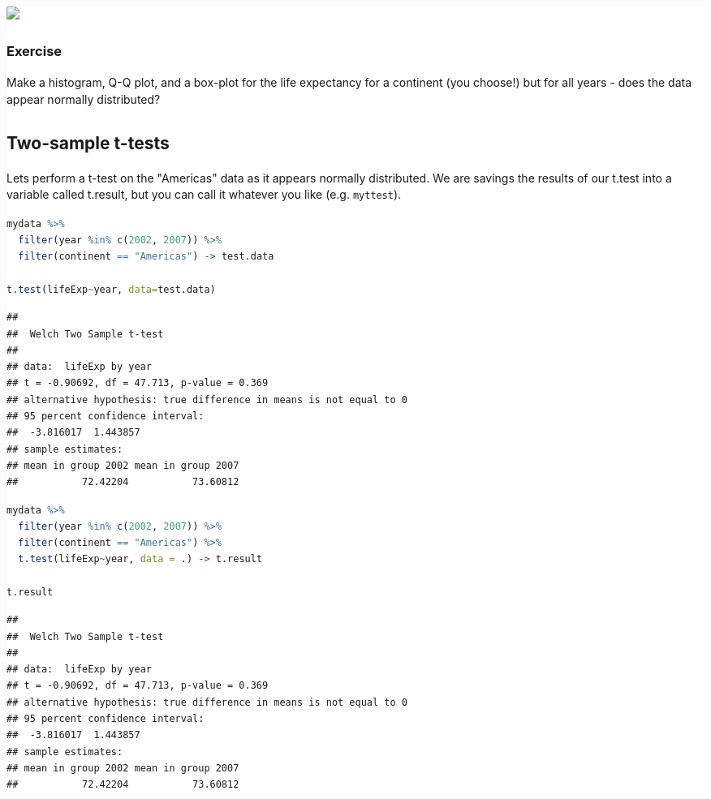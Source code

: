 ![](06_tests_continuous_files/figure-epub3/unnamed-chunk-6-1.png)

### Exercise
Make a histogram, Q-Q plot, and a box-plot for the life expectancy for a continent (you choose!) but for all years - does the data appear normally distributed?

## Two-sample t-tests

Lets perform a t-test on the "Americas" data as it appears normally distributed. 
We are savings the results of our t.test into a variable called t.result, but you can call it whatever you like (e.g. `myttest`).



```r
mydata %>% 
  filter(year %in% c(2002, 2007)) %>%
  filter(continent == "Americas") -> test.data

t.test(lifeExp~year, data=test.data)
```

```
## 
## 	Welch Two Sample t-test
## 
## data:  lifeExp by year
## t = -0.90692, df = 47.713, p-value = 0.369
## alternative hypothesis: true difference in means is not equal to 0
## 95 percent confidence interval:
##  -3.816017  1.443857
## sample estimates:
## mean in group 2002 mean in group 2007 
##           72.42204           73.60812
```

```r
mydata %>% 
  filter(year %in% c(2002, 2007)) %>%
  filter(continent == "Americas") %>% 
  t.test(lifeExp~year, data = .) -> t.result

t.result
```

```
## 
## 	Welch Two Sample t-test
## 
## data:  lifeExp by year
## t = -0.90692, df = 47.713, p-value = 0.369
## alternative hypothesis: true difference in means is not equal to 0
## 95 percent confidence interval:
##  -3.816017  1.443857
## sample estimates:
## mean in group 2002 mean in group 2007 
##           72.42204           73.60812
```
